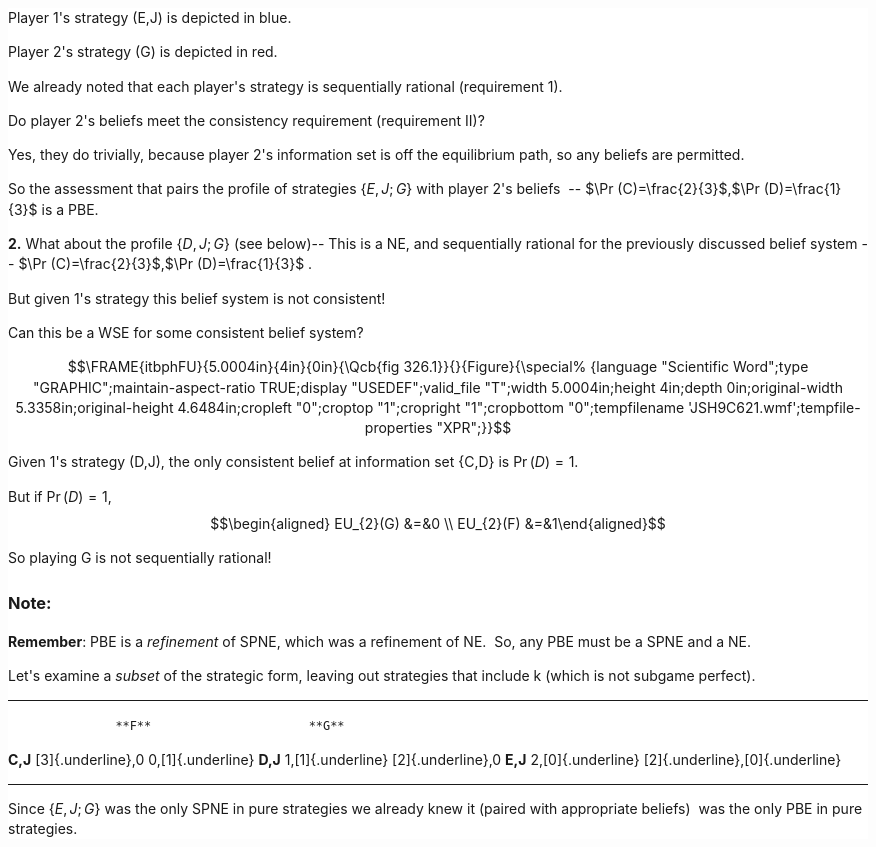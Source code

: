 Player 1's strategy (E,J) is depicted in blue.

Player 2's strategy (G) is depicted in red.  

We already noted that each player's strategy is sequentially rational
(requirement 1).

Do player 2's beliefs meet the consistency requirement (requirement II)?

Yes, they do trivially, because player 2's information set is off the
equilibrium path, so any beliefs are permitted.

So the assessment that pairs the profile of strategies $\{E,J;G\}$ with
player 2's beliefs  -- $\Pr (C)=\frac{2}{3}$,$\Pr (D)=\frac{1}{3}$ is a
PBE.

**2.** What about the profile $\{D,J;G\}$ (see below)-- This is a NE,
and sequentially rational for the previously discussed belief system --
$\Pr
(C)=\frac{2}{3}$,$\Pr (D)=\frac{1}{3}$ .

But given 1's strategy this belief system is not consistent!  

Can this be a WSE for some consistent belief system?

$$\FRAME{itbphFU}{5.0004in}{4in}{0in}{\Qcb{fig 326.1}}{}{Figure}{\special%
{language "Scientific Word";type "GRAPHIC";maintain-aspect-ratio
TRUE;display "USEDEF";valid_file "T";width 5.0004in;height 4in;depth
0in;original-width 5.3358in;original-height 4.6484in;cropleft "0";croptop
"1";cropright "1";cropbottom "0";tempfilename
'JSH9C621.wmf';tempfile-properties "XPR";}}$$

Given 1's strategy (D,J), the only consistent belief at information set
{C,D} is $\Pr (D)=1$.

But if $\Pr (D)=1$, $$\begin{aligned}
EU_{2}(G) &=&0 \\
EU_{2}(F) &=&1\end{aligned}$$

So playing G is not sequentially rational!

### **Note:**

**Remember**: PBE is a *refinement* of SPNE, which was a refinement of
NE.  So, any PBE must be a SPNE and a NE.  

Let's examine a *subset* of the strategic form, leaving out strategies
that include k (which is not subgame perfect).

  --------- ------------------- ---------------------------------
                   **F**                      **G**
   **C,J**   [3]{.underline},0          0,[1]{.underline}
   **D,J**   1,[1]{.underline}          [2]{.underline},0
   **E,J**   2,[0]{.underline}   [2]{.underline},[0]{.underline}
  --------- ------------------- ---------------------------------

Since $\{E,J;G\}$ was the only SPNE in pure strategies we already knew
it (paired with appropriate beliefs)  was the only PBE in pure
strategies.


[^1]: There are small difference between PBE and WSE but I will not